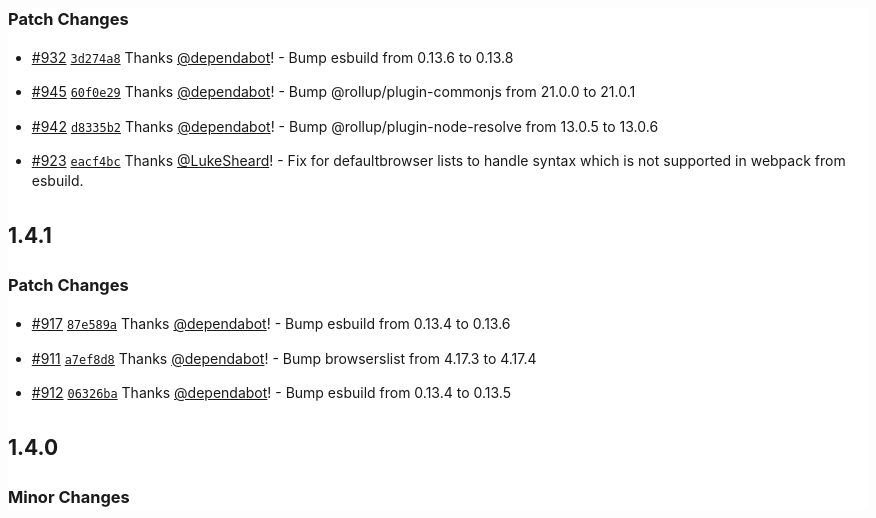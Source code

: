 ### Patch Changes

- [#932](https://github.com/jpmorganchase/modular/pull/932)
  [`3d274a8`](https://github.com/jpmorganchase/modular/commit/3d274a8ceedf55fd002c43837ec06982442b798f)
  Thanks [@dependabot](https://github.com/apps/dependabot)! - Bump esbuild from
  0.13.6 to 0.13.8

* [#945](https://github.com/jpmorganchase/modular/pull/945)
  [`60f0e29`](https://github.com/jpmorganchase/modular/commit/60f0e2920e981abb6b4222bbfe07c6dd12451136)
  Thanks [@dependabot](https://github.com/apps/dependabot)! - Bump
  @rollup/plugin-commonjs from 21.0.0 to 21.0.1

- [#942](https://github.com/jpmorganchase/modular/pull/942)
  [`d8335b2`](https://github.com/jpmorganchase/modular/commit/d8335b2821666225751315e61f33245965eb638b)
  Thanks [@dependabot](https://github.com/apps/dependabot)! - Bump
  @rollup/plugin-node-resolve from 13.0.5 to 13.0.6

* [#923](https://github.com/jpmorganchase/modular/pull/923)
  [`eacf4bc`](https://github.com/jpmorganchase/modular/commit/eacf4bc545b4616e088ff37a81a65f608214778b)
  Thanks [@LukeSheard](https://github.com/LukeSheard)! - Fix for defaultbrowser
  lists to handle syntax which is not supported in webpack from esbuild.

## 1.4.1

### Patch Changes

- [#917](https://github.com/jpmorganchase/modular/pull/917)
  [`87e589a`](https://github.com/jpmorganchase/modular/commit/87e589a75613f1b398f0601af4eaab0c9a668642)
  Thanks [@dependabot](https://github.com/apps/dependabot)! - Bump esbuild from
  0.13.4 to 0.13.6

* [#911](https://github.com/jpmorganchase/modular/pull/911)
  [`a7ef8d8`](https://github.com/jpmorganchase/modular/commit/a7ef8d8e77e056cd1b545a80c4a1c7b8a9c9d0f8)
  Thanks [@dependabot](https://github.com/apps/dependabot)! - Bump browserslist
  from 4.17.3 to 4.17.4

- [#912](https://github.com/jpmorganchase/modular/pull/912)
  [`06326ba`](https://github.com/jpmorganchase/modular/commit/06326ba4d3777b872cb4dad56661c6e741b9aa87)
  Thanks [@dependabot](https://github.com/apps/dependabot)! - Bump esbuild from
  0.13.4 to 0.13.5

## 1.4.0

### Minor Changes
